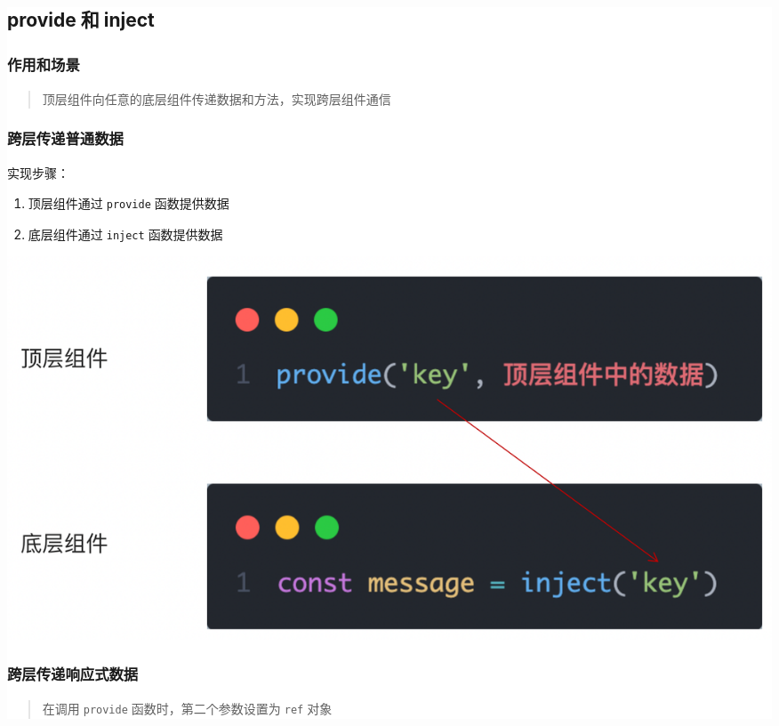 ## provide 和 inject

### 作用和场景

> 顶层组件向任意的底层组件传递数据和方法，实现跨层组件通信

### 跨层传递普通数据

实现步骤：

1. 顶层组件通过 `provide` 函数提供数据

2. 底层组件通过 `inject` 函数提供数据

![image.png](../image/vue//12.png)

### 跨层传递响应式数据

> 在调用 `provide` 函数时，第二个参数设置为 `ref` 对象
